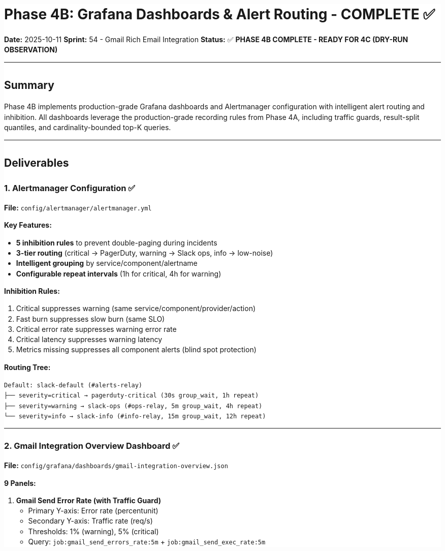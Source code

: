# Phase 4B: Grafana Dashboards & Alert Routing - COMPLETE ✅

**Date:** 2025-10-11
**Sprint:** 54 - Gmail Rich Email Integration
**Status:** ✅ **PHASE 4B COMPLETE - READY FOR 4C (DRY-RUN OBSERVATION)**

---

## Summary

Phase 4B implements production-grade Grafana dashboards and Alertmanager configuration with intelligent alert routing and inhibition. All dashboards leverage the production-grade recording rules from Phase 4A, including traffic guards, result-split quantiles, and cardinality-bounded top-K queries.

---

## Deliverables

### 1. Alertmanager Configuration ✅

**File:** `config/alertmanager/alertmanager.yml`

**Key Features:**
- **5 inhibition rules** to prevent double-paging during incidents
- **3-tier routing** (critical → PagerDuty, warning → Slack ops, info → low-noise)
- **Intelligent grouping** by service/component/alertname
- **Configurable repeat intervals** (1h for critical, 4h for warning)

**Inhibition Rules:**
1. Critical suppresses warning (same service/component/provider/action)
2. Fast burn suppresses slow burn (same SLO)
3. Critical error rate suppresses warning error rate
4. Critical latency suppresses warning latency
5. Metrics missing suppresses all component alerts (blind spot protection)

**Routing Tree:**
```
Default: slack-default (#alerts-relay)
├── severity=critical → pagerduty-critical (30s group_wait, 1h repeat)
├── severity=warning → slack-ops (#ops-relay, 5m group_wait, 4h repeat)
└── severity=info → slack-info (#info-relay, 15m group_wait, 12h repeat)
```

---

### 2. Gmail Integration Overview Dashboard ✅

**File:** `config/grafana/dashboards/gmail-integration-overview.json`

**9 Panels:**

1. **Gmail Send Error Rate (with Traffic Guard)**
   - Primary Y-axis: Error rate (percentunit)
   - Secondary Y-axis: Traffic rate (req/s)
   - Thresholds: 1% (warning), 5% (critical)
   - Query: `job:gmail_send_errors_rate:5m` + `job:gmail_send_exec_rate:5m`
